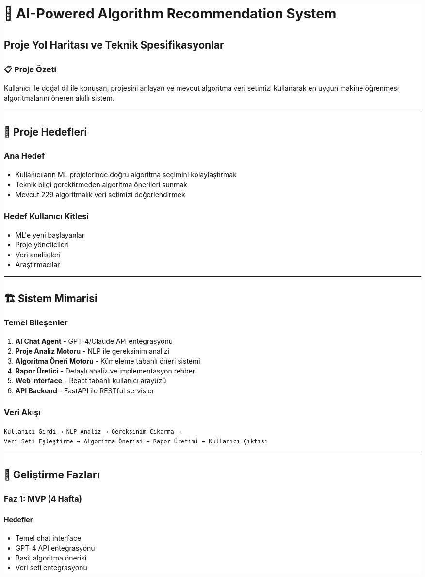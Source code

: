 # 🤖 AI-Powered Algorithm Recommendation System
## Proje Yol Haritası ve Teknik Spesifikasyonlar

### 📋 Proje Özeti
Kullanıcı ile doğal dil ile konuşan, projesini anlayan ve mevcut algoritma veri setimizi kullanarak en uygun makine öğrenmesi algoritmalarını öneren akıllı sistem.

---

## 🎯 Proje Hedefleri

### Ana Hedef
- Kullanıcıların ML projelerinde doğru algoritma seçimini kolaylaştırmak
- Teknik bilgi gerektirmeden algoritma önerileri sunmak
- Mevcut 229 algoritmalık veri setimizi değerlendirmek

### Hedef Kullanıcı Kitlesi
- ML'e yeni başlayanlar
- Proje yöneticileri
- Veri analistleri
- Araştırmacılar

---

## 🏗️ Sistem Mimarisi

### Temel Bileşenler
1. **AI Chat Agent** - GPT-4/Claude API entegrasyonu
2. **Proje Analiz Motoru** - NLP ile gereksinim analizi
3. **Algoritma Öneri Motoru** - Kümeleme tabanlı öneri sistemi
4. **Rapor Üretici** - Detaylı analiz ve implementasyon rehberi
5. **Web Interface** - React tabanlı kullanıcı arayüzü
6. **API Backend** - FastAPI ile RESTful servisler

### Veri Akışı
```
Kullanıcı Girdi → NLP Analiz → Gereksinim Çıkarma → 
Veri Seti Eşleştirme → Algoritma Önerisi → Rapor Üretimi → Kullanıcı Çıktısı
```

---

## 🚀 Geliştirme Fazları

### Faz 1: MVP (4 Hafta)
#### Hedefler
- Temel chat interface
- GPT-4 API entegrasyonu
- Basit algoritma önerisi
- Veri seti entegrasyonu
